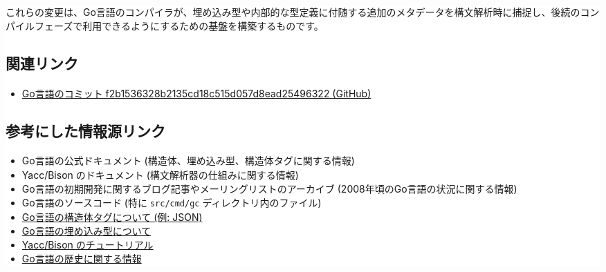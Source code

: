 これらの変更は、Go言語のコンパイラが、埋め込み型や内部的な型定義に付随する追加のメタデータを構文解析時に捕捉し、後続のコンパイルフェーズで利用できるようにするための基盤を構築するものです。

## 関連リンク

*   [Go言語のコミット f2b1536328b2135cd18c515d057d8ead25496322 (GitHub)](https://github.com/golang/go/commit/f2b1536328b2135cd18c515d057d8ead25496322)

## 参考にした情報源リンク

*   Go言語の公式ドキュメント (構造体、埋め込み型、構造体タグに関する情報)
*   Yacc/Bison のドキュメント (構文解析器の仕組みに関する情報)
*   Go言語の初期開発に関するブログ記事やメーリングリストのアーカイブ (2008年頃のGo言語の状況に関する情報)
*   Go言語のソースコード (特に `src/cmd/gc` ディレクトリ内のファイル)
*   [Go言語の構造体タグについて (例: JSON)](https://go.dev/blog/json)
*   [Go言語の埋め込み型について](https://go.dev/doc/effective_go#embedding)
*   [Yacc/Bison のチュートリアル](https://www.gnu.org/software/bison/manual/bison.html)
*   [Go言語の歴史に関する情報](https://go.dev/doc/history)

